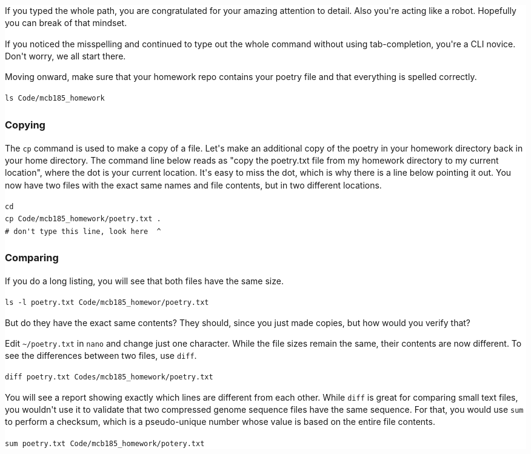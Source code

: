 If you typed the whole path, you are congratulated for your amazing attention
to detail. Also you're acting like a robot. Hopefully you can break of that
mindset.

If you noticed the misspelling and continued to type out the whole command
without using tab-completion, you're a CLI novice. Don't worry, we all start
there.

Moving onward, make sure that your homework repo contains your poetry file and
that everything is spelled correctly.

```
ls Code/mcb185_homework
```

### Copying ###

The `cp` command is used to make a copy of a file. Let's make an additional
copy of the poetry in your homework directory back in your home directory. The
command line below reads as "copy the poetry.txt file from my homework
directory to my current location", where the dot is your current location. It's
easy to miss the dot, which is why there is a line below pointing it out. You
now have two files with the exact same names and file contents, but in two
different locations.

```
cd
cp Code/mcb185_homework/poetry.txt .
# don't type this line, look here  ^
```

### Comparing ###

If you do a long listing, you will see that both files have the same size.

```
ls -l poetry.txt Code/mcb185_homewor/poetry.txt
```

But do they have the exact same contents? They should, since you just made
copies, but how would you verify that?

Edit `~/poetry.txt` in `nano` and change just one character. While the file
sizes remain the same, their contents are now different. To see the differences
between two files, use `diff`.

```
diff poetry.txt Codes/mcb185_homework/poetry.txt
```

You will see a report showing exactly which lines are different from each
other. While `diff` is great for comparing small text files, you wouldn't use
it to validate that two compressed genome sequence files have the same
sequence. For that, you would use `sum` to perform a checksum, which is a
pseudo-unique number whose value is based on the entire file contents.

```
sum poetry.txt Code/mcb185_homework/potery.txt
```
